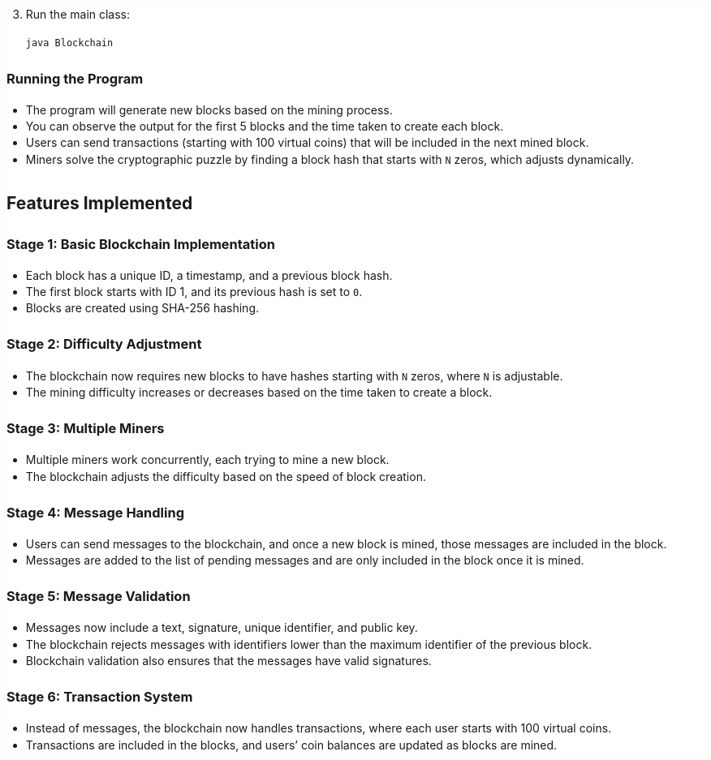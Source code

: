 3. Run the main class:
    ```bash
    java Blockchain
    ```

### Running the Program

- The program will generate new blocks based on the mining process.
- You can observe the output for the first 5 blocks and the time taken to create each block.
- Users can send transactions (starting with 100 virtual coins) that will be included in the next mined block.
- Miners solve the cryptographic puzzle by finding a block hash that starts with `N` zeros, which adjusts dynamically.

## Features Implemented

### Stage 1: Basic Blockchain Implementation

- Each block has a unique ID, a timestamp, and a previous block hash.
- The first block starts with ID 1, and its previous hash is set to `0`.
- Blocks are created using SHA-256 hashing.

### Stage 2: Difficulty Adjustment

- The blockchain now requires new blocks to have hashes starting with `N` zeros, where `N` is adjustable.
- The mining difficulty increases or decreases based on the time taken to create a block.

### Stage 3: Multiple Miners

- Multiple miners work concurrently, each trying to mine a new block.
- The blockchain adjusts the difficulty based on the speed of block creation.

### Stage 4: Message Handling

- Users can send messages to the blockchain, and once a new block is mined, those messages are included in the block.
- Messages are added to the list of pending messages and are only included in the block once it is mined.

### Stage 5: Message Validation

- Messages now include a text, signature, unique identifier, and public key.
- The blockchain rejects messages with identifiers lower than the maximum identifier of the previous block.
- Blockchain validation also ensures that the messages have valid signatures.

### Stage 6: Transaction System

- Instead of messages, the blockchain now handles transactions, where each user starts with 100 virtual coins.
- Transactions are included in the blocks, and users’ coin balances are updated as blocks are mined.
